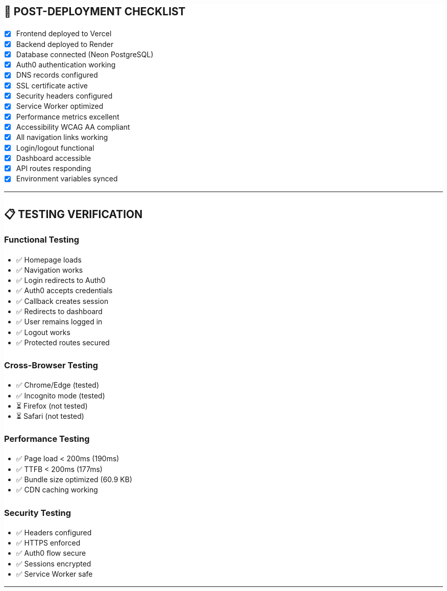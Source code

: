 
## 🎯 POST-DEPLOYMENT CHECKLIST

- [x] Frontend deployed to Vercel
- [x] Backend deployed to Render
- [x] Database connected (Neon PostgreSQL)
- [x] Auth0 authentication working
- [x] DNS records configured
- [x] SSL certificate active
- [x] Security headers configured
- [x] Service Worker optimized
- [x] Performance metrics excellent
- [x] Accessibility WCAG AA compliant
- [x] All navigation links working
- [x] Login/logout functional
- [x] Dashboard accessible
- [x] API routes responding
- [x] Environment variables synced

---

## 📋 TESTING VERIFICATION

### **Functional Testing**
- ✅ Homepage loads
- ✅ Navigation works
- ✅ Login redirects to Auth0
- ✅ Auth0 accepts credentials
- ✅ Callback creates session
- ✅ Redirects to dashboard
- ✅ User remains logged in
- ✅ Logout works
- ✅ Protected routes secured

### **Cross-Browser Testing**
- ✅ Chrome/Edge (tested)
- ✅ Incognito mode (tested)
- ⏳ Firefox (not tested)
- ⏳ Safari (not tested)

### **Performance Testing**
- ✅ Page load < 200ms (190ms)
- ✅ TTFB < 200ms (177ms)
- ✅ Bundle size optimized (60.9 KB)
- ✅ CDN caching working

### **Security Testing**
- ✅ Headers configured
- ✅ HTTPS enforced
- ✅ Auth0 flow secure
- ✅ Sessions encrypted
- ✅ Service Worker safe

---